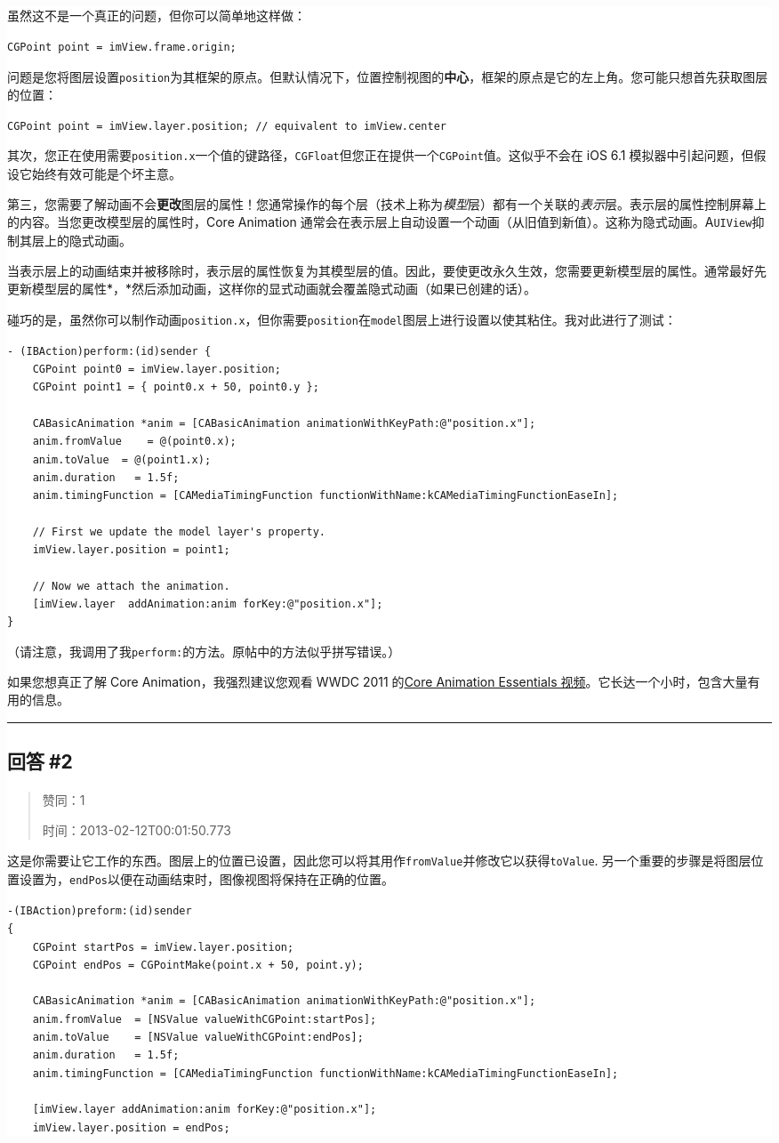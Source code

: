 虽然这不是一个真正的问题，但你可以简单地这样做：

```
CGPoint point = imView.frame.origin; 
```

问题是您将图层设置`position`为其框架的原点。但默认情况下，位置控制视图的**中心**，框架的原点是它的左上角。您可能只想首先获取图层的位置：

```
CGPoint point = imView.layer.position; // equivalent to imView.center 
```

其次，您正在使用需要`position.x`一个值的键路径，`CGFloat`但您正在提供一个`CGPoint`值。这似乎不会在 iOS 6.1 模拟器中引起问题，但假设它始终有效可能是个坏主意。

第三，您需要了解动画不会**更改**图层的属性！您通常操作的每个层（技术上称为*模型*层）都有一个关联的*表示*层。表示层的属性控制屏幕上的内容。当您更改模型层的属性时，Core Animation 通常会在表示层上自动设置一个动画（从旧值到新值）。这称为隐式动画。A`UIView`抑制其层上的隐式动画。

当表示层上的动画结束并被移除时，表示层的属性恢复为其模型层的值。因此，要使更改永久生效，您需要更新模型层的属性。通常最好先更新模型层的属性*，*然后添加动画，这样你的显式动画就会覆盖隐式动画（如果已创建的话）。

碰巧的是，虽然你可以制作动画`position.x`，但你需要`position`在`model`图层上进行设置以使其粘住。我对此进行了测试：

```
- (IBAction)perform:(id)sender {
    CGPoint point0 = imView.layer.position;
    CGPoint point1 = { point0.x + 50, point0.y };

    CABasicAnimation *anim = [CABasicAnimation animationWithKeyPath:@"position.x"];
    anim.fromValue    = @(point0.x);
    anim.toValue  = @(point1.x);
    anim.duration   = 1.5f;
    anim.timingFunction = [CAMediaTimingFunction functionWithName:kCAMediaTimingFunctionEaseIn];

    // First we update the model layer's property.
    imView.layer.position = point1;

    // Now we attach the animation.
    [imView.layer  addAnimation:anim forKey:@"position.x"];
} 
```

（请注意，我调用了我`perform:`的方法。原帖中的方法似乎拼写错误。）

如果您想真正了解 Core Animation，我强烈建议您观看 WWDC 2011 的[Core Animation Essentials 视频](https://developer.apple.com/videos/wwdc/2011/?id=421)。它长达一个小时，包含大量有用的信息。

* * *

## 回答 #2

> 赞同：1
> 
> 时间：2013-02-12T00:01:50.773

这是你需要让它工作的东西。图层上的位置已设置，因此您可以将其用作`fromValue`并修改它以获得`toValue`. 另一个重要的步骤是将图层位置设置为，`endPos`以便在动画结束时，图像视图将保持在正确的位置。

```
-(IBAction)preform:(id)sender
{
    CGPoint startPos = imView.layer.position;
    CGPoint endPos = CGPointMake(point.x + 50, point.y);

    CABasicAnimation *anim = [CABasicAnimation animationWithKeyPath:@"position.x"];
    anim.fromValue  = [NSValue valueWithCGPoint:startPos];
    anim.toValue    = [NSValue valueWithCGPoint:endPos];
    anim.duration   = 1.5f;
    anim.timingFunction = [CAMediaTimingFunction functionWithName:kCAMediaTimingFunctionEaseIn];

    [imView.layer addAnimation:anim forKey:@"position.x"];
    imView.layer.position = endPos;
```